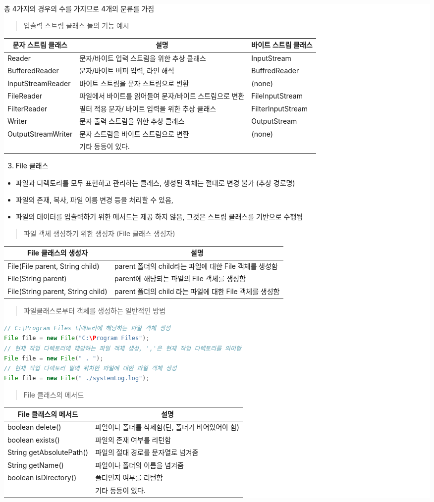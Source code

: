 총 4가지의 경우의 수를 가지므로 4개의 분류를 가짐

> 입출력 스트림 클래스 들의 기능 예시

| 문자 스트림 클래스 | 설명                                                   | 바이트 스트림 클래스 |
| ------------------ | ------------------------------------------------------ | -------------------- |
| Reader             | 문자/바이트 입력 스트림을 위한 추상 클래스             | InputStream          |
| BufferedReader     | 문자/바이트 버퍼 입력, 라인 해석                       | BuffredReader        |
| InputStreamReader  | 바이트 스트림을 문자 스트림으로 변환                   | (none)               |
| FileReader         | 파일에서 바이트를 읽어들여 문자/바이트 스트림으로 변환 | FileInputStream      |
| FilterReader       | 필터 적용 문자/ 바이트 입력을 위한 추상 클래스         | FilterInputStream    |
| Writer             | 문자 출력 스트림을 위한 추상 클래스                    | OutputStream         |
| OutputStreamWriter | 문자 스트림을 바이트 스트림으로 변환                   | (none)               |
|                    | 기타 등등이 있다.                                      |                      |

3) File 클래스

- 파일과 디렉토리를 모두 표현하고 관리하는 클래스, 생성된 객체는 절대로 변경 불가 (추상 경로명)

- 파일의 존재, 복사, 파일 이름 변경 등을 처리할 수 있음,

- 파일의 데이터를 입출력하기 위한 메서드는 제공 하지 않음, 그것은 스트림 클래스를 기반으로 수행됨

> 파일 객체 생성하기 위한 생성자 (File 클래스 생성자)

| File 클래스의 생성자              | 설명                                                    |
| --------------------------------- | ------------------------------------------------------- |
| File(File parent, String child)   | parent 폴더의 child라는 파일에 대한 File 객체를 생성함  |
| File(String parent)               | parent에 해당되는 파일의 File 객체를 생성함             |
| File(String parent, String child) | parent 폴더의 child 라는 파일에 대한 File 객체를 생성함 |

> 파일클래스로부터 객체를 생성하는 일반적인 방법
```Java
// C:\Program Files 디렉토리에 해당하는 파일 객체 생성
File file = new File("C:\Program Files");
// 현재 작업 디렉토리에 해당하는 파일 객체 생성, ','은 현재 작업 디렉토리를 의미함
File file = new File(" . ");
// 현재 작업 디렉토리 밑에 위치한 파일에 대한 파일 객체 생성
File file = new File(" ./systemLog.log");
```
> File 클래스의 메서드

| File 클래스의 메서드     | 설명                                             |
| ------------------------ | ------------------------------------------------ |
| boolean delete()         | 파일이나 폴더를 삭제함(단, 폴더가 비어있어야 함) |
| boolean exists()         | 파일의 존재 여부를 리턴함                        |
| String getAbsolutePath() | 파일의 절대 경로를 문자열로 넘겨줌               |
| String getName()         | 파일이나 폴더의 이름을 넘겨줌                    |
| boolean isDirectory()    | 폴더인지 여부를 리턴함                           |
|                          | 기타 등등이 있다.                                |
